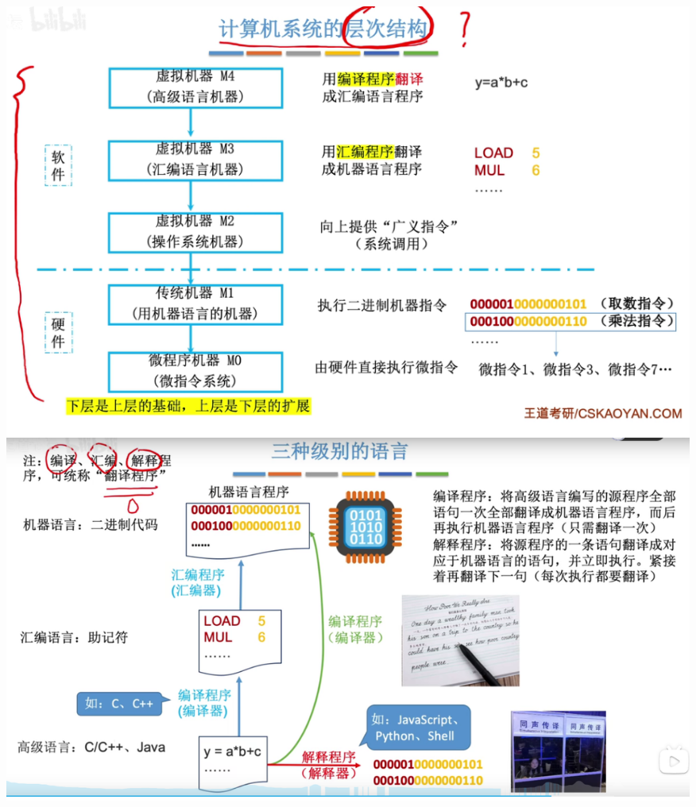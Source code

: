 ![1640273080495](计算机组成原理.assets/1640273080495.png)

![1640273297474](计算机组成原理.assets/1640273297474.png)
